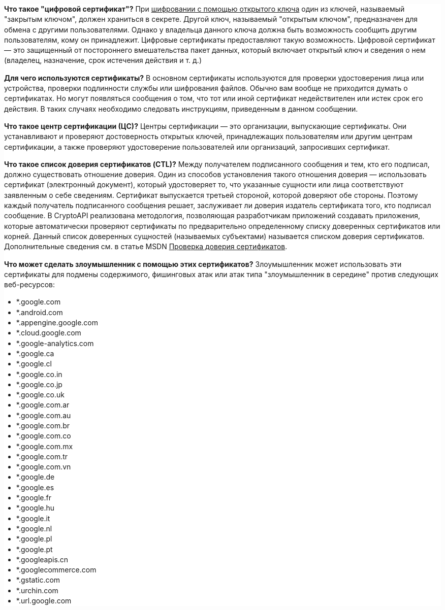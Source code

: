 **Что такое "цифровой сертификат"?**
При [шифровании с помощью открытого ключа](http://msdn.microsoft.com/en-us/library/92f9ye3s.aspx) один из ключей, называемый "закрытым ключом", должен храниться в секрете. Другой ключ, называемый "открытым ключом", предназначен для обмена с другими пользователями. Однако у владельца данного ключа должна быть возможность сообщить другим пользователям, кому он принадлежит. Цифровые сертификаты предоставляют такую возможность. Цифровой сертификат — это защищенный от постороннего вмешательства пакет данных, который включает открытый ключ и сведения о нем (владелец, назначение, срок истечения действия и т. д.)

**Для чего используются сертификаты?**
В основном сертификаты используются для проверки удостоверения лица или устройства, проверки подлинности службы или шифрования файлов. Обычно вам вообще не приходится думать о сертификатах. Но могут появляться сообщения о том, что тот или иной сертификат недействителен или истек срок его действия. В таких случаях необходимо следовать инструкциям, приведенным в данном сообщении.

**Что такое центр сертификации (ЦС)?**
Центры сертификации — это организации, выпускающие сертификаты. Они устанавливают и проверяют достоверность открытых ключей, принадлежащих пользователям или другим центрам сертификации, а также проверяют удостоверение пользователей или организаций, запросивших сертификат.

**Что такое список доверия сертификатов (CTL)?**
Между получателем подписанного сообщения и тем, кто его подписал, должно существовать отношение доверия. Один из способов установления такого отношения доверия — использовать сертификат (электронный документ), который удостоверяет то, что указанные сущности или лица соответствуют заявленным о себе сведениям. Сертификат выпускается третьей стороной, которой доверяют обе стороны. Поэтому каждый получатель подписанного сообщения решает, заслуживает ли доверия издатель сертификата того, кто подписал сообщение. В CryptoAPI реализована методология, позволяющая разработчикам приложений создавать приложения, которые автоматически проверяют сертификаты по предварительно определенному списку доверенных сертификатов или корней. Данный список доверенных сущностей (называемых субъектами) называется списком доверия сертификатов. Дополнительные сведения см. в статье MSDN [Проверка доверия сертификатов](http://msdn.microsoft.com/library/aa376546).

**Что может сделать злоумышленник с помощью этих сертификатов?**
Злоумышленник может использовать эти сертификаты для подмены содержимого, фишинговых атак или атак типа "злоумышленник в середине" против следующих веб-ресурсов:

-   \*.google.com
-   \*.android.com
-   \*.appengine.google.com
-   \*.cloud.google.com
-   \*.google-analytics.com
-   \*.google.ca
-   \*.google.cl
-   \*.google.co.in
-   \*.google.co.jp
-   \*.google.co.uk
-   \*.google.com.ar
-   \*.google.com.au
-   \*.google.com.br
-   \*.google.com.co
-   \*.google.com.mx
-   \*.google.com.tr
-   \*.google.com.vn
-   \*.google.de
-   \*.google.es
-   \*.google.fr
-   \*.google.hu
-   \*.google.it
-   \*.google.nl
-   \*.google.pl
-   \*.google.pt
-   \*.googleapis.cn
-   \*.googlecommerce.com
-   \*.gstatic.com
-   \*.urchin.com
-   \*.url.google.com